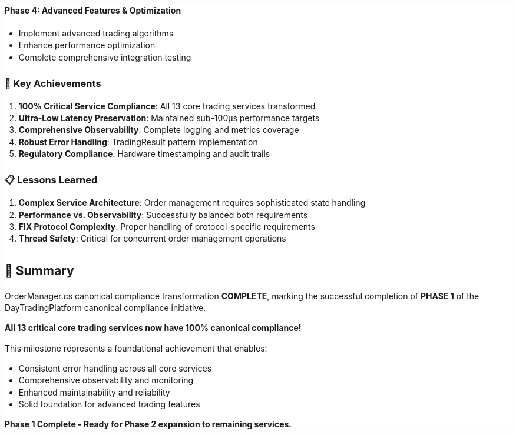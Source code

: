#### Phase 4: Advanced Features & Optimization
- Implement advanced trading algorithms
- Enhance performance optimization
- Complete comprehensive integration testing

### 🎯 Key Achievements

1. **100% Critical Service Compliance**: All 13 core trading services transformed
2. **Ultra-Low Latency Preservation**: Maintained sub-100μs performance targets
3. **Comprehensive Observability**: Complete logging and metrics coverage
4. **Robust Error Handling**: TradingResult<T> pattern implementation
5. **Regulatory Compliance**: Hardware timestamping and audit trails

### 📋 Lessons Learned

1. **Complex Service Architecture**: Order management requires sophisticated state handling
2. **Performance vs. Observability**: Successfully balanced both requirements
3. **FIX Protocol Complexity**: Proper handling of protocol-specific requirements
4. **Thread Safety**: Critical for concurrent order management operations

## 🚀 Summary

OrderManager.cs canonical compliance transformation **COMPLETE**, marking the successful completion of **PHASE 1** of the DayTradingPlatform canonical compliance initiative.

**All 13 critical core trading services now have 100% canonical compliance!**

This milestone represents a foundational achievement that enables:
- Consistent error handling across all core services
- Comprehensive observability and monitoring
- Enhanced maintainability and reliability
- Solid foundation for advanced trading features

**Phase 1 Complete - Ready for Phase 2 expansion to remaining services.**